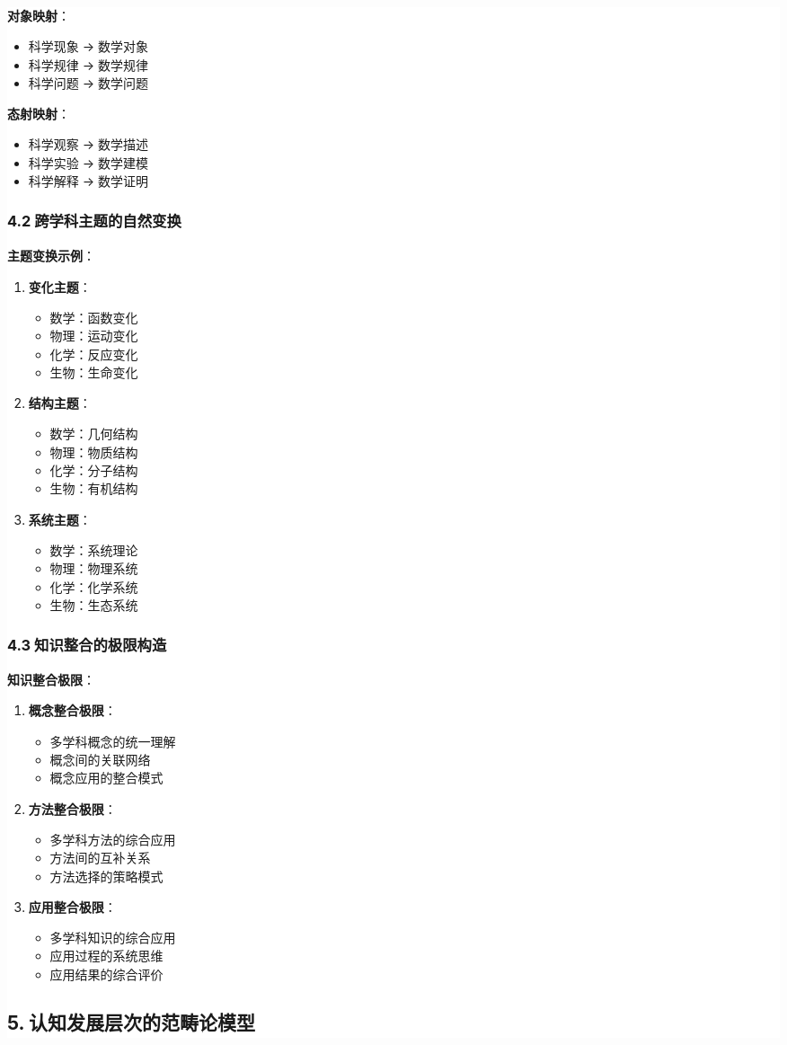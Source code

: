 **对象映射**：

- 科学现象 → 数学对象
- 科学规律 → 数学规律
- 科学问题 → 数学问题

**态射映射**：

- 科学观察 → 数学描述
- 科学实验 → 数学建模
- 科学解释 → 数学证明

### 4.2 跨学科主题的自然变换

**主题变换示例**：

1. **变化主题**：
   - 数学：函数变化
   - 物理：运动变化
   - 化学：反应变化
   - 生物：生命变化

2. **结构主题**：
   - 数学：几何结构
   - 物理：物质结构
   - 化学：分子结构
   - 生物：有机结构

3. **系统主题**：
   - 数学：系统理论
   - 物理：物理系统
   - 化学：化学系统
   - 生物：生态系统

### 4.3 知识整合的极限构造

**知识整合极限**：

1. **概念整合极限**：
   - 多学科概念的统一理解
   - 概念间的关联网络
   - 概念应用的整合模式

2. **方法整合极限**：
   - 多学科方法的综合应用
   - 方法间的互补关系
   - 方法选择的策略模式

3. **应用整合极限**：
   - 多学科知识的综合应用
   - 应用过程的系统思维
   - 应用结果的综合评价

## 5. 认知发展层次的范畴论模型
